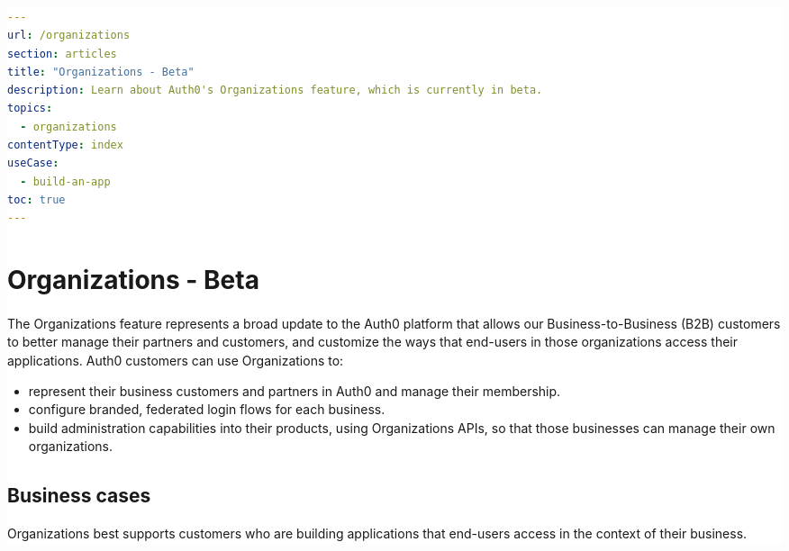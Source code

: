 ```yaml
---
url: /organizations
section: articles
title: "Organizations - Beta"
description: Learn about Auth0's Organizations feature, which is currently in beta.
topics:
  - organizations
contentType: index
useCase:
  - build-an-app
toc: true
---
```


# Organizations - Beta

The Organizations feature represents a broad update to the Auth0 platform that allows our Business-to-Business (B2B) customers to better manage their partners and customers, and customize the ways that end-users in those organizations access their applications. Auth0 customers can use Organizations to:

* represent their business customers and partners in Auth0 and manage their membership.
* configure branded, federated login flows for each business.
* build administration capabilities into their products, using Organizations APIs, so that those businesses can manage their own organizations.

## Business cases

Organizations best supports customers who are building applications that end-users access in the context of their business.
